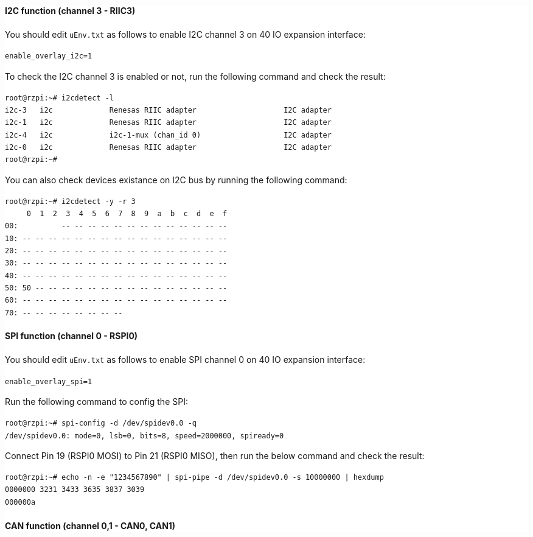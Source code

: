 #### I2C function (channel 3 - RIIC3)

You should edit `uEnv.txt` as follows to enable I2C channel 3 on 40 IO expansion interface:

```
enable_overlay_i2c=1
```

To check the I2C channel 3 is enabled or not, run the following command and check the result:

```
root@rzpi:~# i2cdetect -l
i2c-3   i2c             Renesas RIIC adapter                    I2C adapter
i2c-1   i2c             Renesas RIIC adapter                    I2C adapter
i2c-4   i2c             i2c-1-mux (chan_id 0)                   I2C adapter
i2c-0   i2c             Renesas RIIC adapter                    I2C adapter
root@rzpi:~#
```

You can also check devices existance on I2C bus by running the following command:

```
root@rzpi:~# i2cdetect -y -r 3
     0  1  2  3  4  5  6  7  8  9  a  b  c  d  e  f
00:          -- -- -- -- -- -- -- -- -- -- -- -- --
10: -- -- -- -- -- -- -- -- -- -- -- -- -- -- -- --
20: -- -- -- -- -- -- -- -- -- -- -- -- -- -- -- --
30: -- -- -- -- -- -- -- -- -- -- -- -- -- -- -- --
40: -- -- -- -- -- -- -- -- -- -- -- -- -- -- -- --
50: 50 -- -- -- -- -- -- -- -- -- -- -- -- -- -- --
60: -- -- -- -- -- -- -- -- -- -- -- -- -- -- -- --
70: -- -- -- -- -- -- -- --
```

#### SPI function (channel 0 - RSPI0)

You should edit `uEnv.txt` as follows to enable SPI channel 0 on 40 IO expansion interface:

```
enable_overlay_spi=1
```

Run the following command to config the SPI:

```
root@rzpi:~# spi-config -d /dev/spidev0.0 -q
/dev/spidev0.0: mode=0, lsb=0, bits=8, speed=2000000, spiready=0
```

Connect Pin 19 (RSPI0 MOSI) to Pin 21 (RSPI0 MISO), then run the below command and check the result:

```
root@rzpi:~# echo -n -e "1234567890" | spi-pipe -d /dev/spidev0.0 -s 10000000 | hexdump
0000000 3231 3433 3635 3837 3039
000000a
```

#### CAN function (channel 0,1 - CAN0, CAN1)
